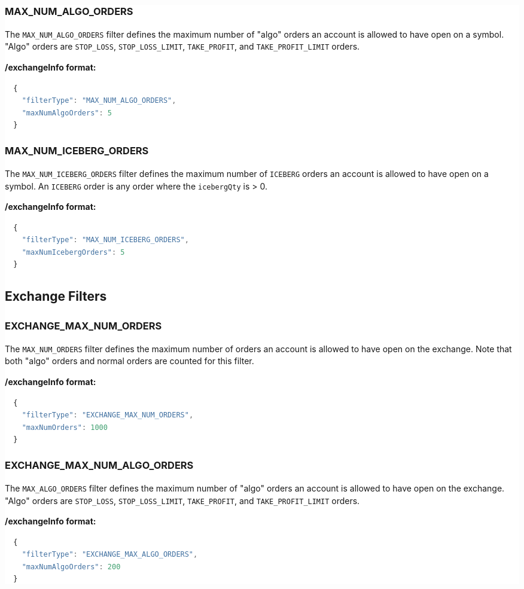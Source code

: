 ### MAX_NUM_ALGO_ORDERS
The `MAX_NUM_ALGO_ORDERS` filter defines the maximum number of "algo" orders an account is allowed to have open on a symbol.
"Algo" orders are `STOP_LOSS`, `STOP_LOSS_LIMIT`, `TAKE_PROFIT`, and `TAKE_PROFIT_LIMIT` orders.

**/exchangeInfo format:**
```javascript
  {
    "filterType": "MAX_NUM_ALGO_ORDERS",
    "maxNumAlgoOrders": 5
  }
```

### MAX_NUM_ICEBERG_ORDERS
The `MAX_NUM_ICEBERG_ORDERS` filter defines the maximum number of `ICEBERG` orders an account is allowed to have open on a symbol.
An `ICEBERG` order is any order where the `icebergQty` is > 0.

**/exchangeInfo format:**
```javascript
  {
    "filterType": "MAX_NUM_ICEBERG_ORDERS",
    "maxNumIcebergOrders": 5
  }
```

## Exchange Filters
### EXCHANGE_MAX_NUM_ORDERS
The `MAX_NUM_ORDERS` filter defines the maximum number of orders an account is allowed to have open on the exchange.
Note that both "algo" orders and normal orders are counted for this filter.

**/exchangeInfo format:**
```javascript
  {
    "filterType": "EXCHANGE_MAX_NUM_ORDERS",
    "maxNumOrders": 1000
  }
```

### EXCHANGE_MAX_NUM_ALGO_ORDERS
The `MAX_ALGO_ORDERS` filter defines the maximum number of "algo" orders an account is allowed to have open on the exchange.
"Algo" orders are `STOP_LOSS`, `STOP_LOSS_LIMIT`, `TAKE_PROFIT`, and `TAKE_PROFIT_LIMIT` orders.

**/exchangeInfo format:**
```javascript
  {
    "filterType": "EXCHANGE_MAX_ALGO_ORDERS",
    "maxNumAlgoOrders": 200
  }
```

